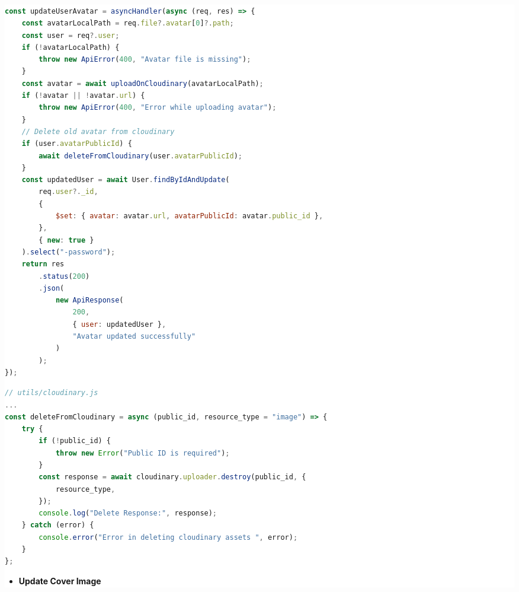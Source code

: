 ```js
const updateUserAvatar = asyncHandler(async (req, res) => {
    const avatarLocalPath = req.file?.avatar[0]?.path;
    const user = req?.user;
    if (!avatarLocalPath) {
        throw new ApiError(400, "Avatar file is missing");
    }
    const avatar = await uploadOnCloudinary(avatarLocalPath);
    if (!avatar || !avatar.url) {
        throw new ApiError(400, "Error while uploading avatar");
    }
    // Delete old avatar from cloudinary
    if (user.avatarPublicId) {
        await deleteFromCloudinary(user.avatarPublicId);
    }
    const updatedUser = await User.findByIdAndUpdate(
        req.user?._id,
        {
            $set: { avatar: avatar.url, avatarPublicId: avatar.public_id },
        },
        { new: true }
    ).select("-password");
    return res
        .status(200)
        .json(
            new ApiResponse(
                200,
                { user: updatedUser },
                "Avatar updated successfully"
            )
        );
});
```

```js
// utils/cloudinary.js
...
const deleteFromCloudinary = async (public_id, resource_type = "image") => {
    try {
        if (!public_id) {
            throw new Error("Public ID is required");
        }
        const response = await cloudinary.uploader.destroy(public_id, {
            resource_type,
        });
        console.log("Delete Response:", response);
    } catch (error) {
        console.error("Error in deleting cloudinary assets ", error);
    }
};
```

-   **Update Cover Image**
